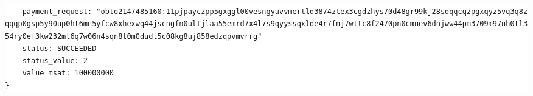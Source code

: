 ```
    payment_request: "obto2147485160:11pjpayczpp5gxggl00vesngyuvvmertld3874ztex3cgdzhys70d48gr99kj28sdqqcqzpgxqyz5vq3q8zqqqp0gsp5y90up0ht6mn5yfcw8xhexwq44jscngfn0ultjlaa55emrd7x4l7s9qyyssqxlde4r7fnj7wttc8f2470pn0cmnev6dnjww44pm3709m97nh0tl354ry0ef3kw232ml6q7w06n4sqn8t0m0dudt5c08kg8uj858edzqpvmvrrg"
    status: SUCCEEDED
    status_value: 2
    value_msat: 100000000
}
```